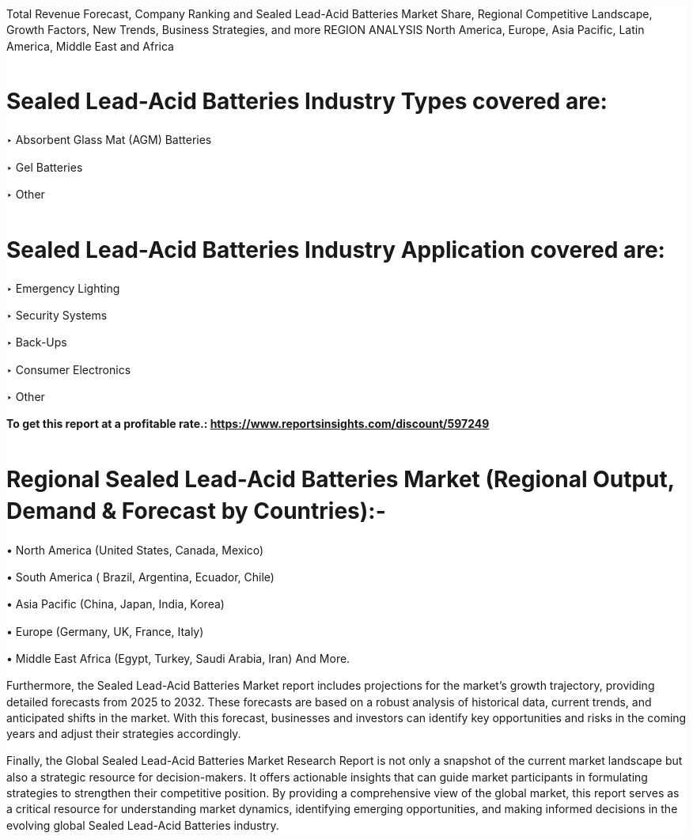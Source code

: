 <td>Total Revenue Forecast, Company Ranking and Sealed Lead-Acid Batteries Market Share, Regional Competitive Landscape, Growth Factors, New Trends, Business Strategies, and more</td>
</tr>
<tr>
<td>REGION ANALYSIS</td>
<td>North America, Europe, Asia Pacific, Latin America, Middle East and Africa</td>
</tr>
</table>

# <strong>Sealed Lead-Acid Batteries Industry Types covered are:</strong>

‣ Absorbent Glass Mat (AGM) Batteries

‣ Gel Batteries

‣ Other

# <strong>Sealed Lead-Acid Batteries Industry Application covered are:</strong>

‣ Emergency Lighting

‣  Security Systems

‣  Back-Ups

‣  Consumer Electronics

‣  Other

<strong>To get this report at a profitable rate.: <a href=https://www.reportsinsights.com/discount/597249>https://www.reportsinsights.com/discount/597249</a></strong>

# <strong>Regional Sealed Lead-Acid Batteries Market (Regional Output, Demand &amp; Forecast by Countries):-</strong>

• North America (United States, Canada, Mexico)

• South America ( Brazil, Argentina, Ecuador, Chile)

• Asia Pacific (China, Japan, India, Korea)

• Europe (Germany, UK, France, Italy)

• Middle East Africa (Egypt, Turkey, Saudi Arabia, Iran) And More.

Furthermore, the Sealed Lead-Acid Batteries Market report includes projections for the market’s growth trajectory, providing detailed forecasts from 2025 to 2032. These forecasts are based on a robust analysis of historical data, current trends, and anticipated shifts in the market. With this forecast, businesses and investors can identify key opportunities and risks in the coming years and adjust their strategies accordingly.

Finally, the Global Sealed Lead-Acid Batteries Market Research Report is not only a snapshot of the current market landscape but also a strategic resource for decision-makers. It offers actionable insights that can guide market participants in formulating strategies to strengthen their competitive position. By providing a comprehensive view of the global market, this report serves as a critical resource for understanding market dynamics, identifying emerging opportunities, and making informed decisions in the evolving global Sealed Lead-Acid Batteries industry.
